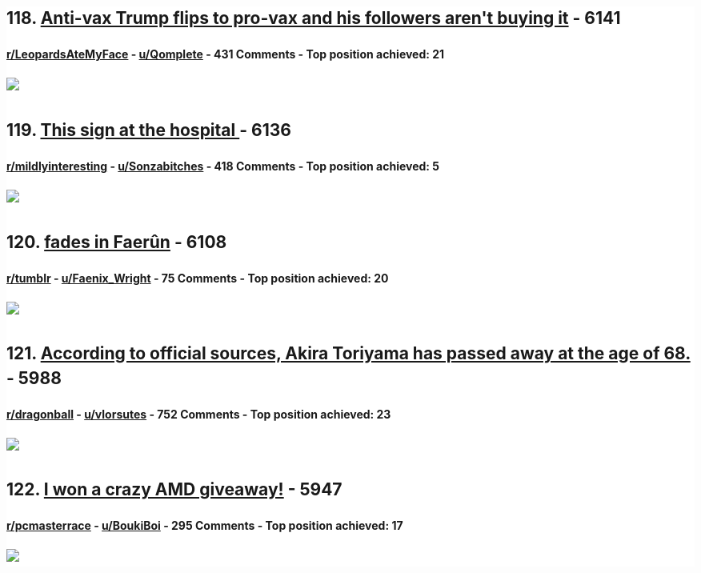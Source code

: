 ## 118. [Anti-vax Trump flips to pro-vax and his followers aren't buying it](http://reddit.com/r/LeopardsAteMyFace/comments/1ba0h7p/antivax_trump_flips_to_provax_and_his_followers/) - 6141
#### [r/LeopardsAteMyFace](http://reddit.com/r/LeopardsAteMyFace) - [u/Qomplete](http://reddit.com/u/Qomplete) - 431 Comments - Top position achieved: 21

<a href="https://i.redd.it/tw389ku7m6nc1.jpeg"><img src="https://b.thumbs.redditmedia.com/kuEZWTLqLJaCrgN7-iW2HiJqkEwVJclYsw3xxR3ZF7I.jpg"></img></a>

## 119. [This sign at the hospital ](http://reddit.com/r/mildlyinteresting/comments/1b9zyzp/this_sign_at_the_hospital/) - 6136
#### [r/mildlyinteresting](http://reddit.com/r/mildlyinteresting) - [u/Sonzabitches](http://reddit.com/u/Sonzabitches) - 418 Comments - Top position achieved: 5

<a href="https://i.redd.it/3b92uitmi6nc1.jpeg"><img src="https://b.thumbs.redditmedia.com/3OIlyACBzNcjrOoEfp8vTWx7x65P4RQNoxFllBHeUsw.jpg"></img></a>

## 120. [fades in Faerûn](http://reddit.com/r/tumblr/comments/1ba31l8/fades_in_faerûn/) - 6108
#### [r/tumblr](http://reddit.com/r/tumblr) - [u/Faenix_Wright](http://reddit.com/u/Faenix_Wright) - 75 Comments - Top position achieved: 20

<a href="https://i.redd.it/rjfv4kc857nc1.jpeg"><img src="https://b.thumbs.redditmedia.com/xVznGPMHQ-THzHhGUZb6HBHMqXabitrLj35AI_AC9Ms.jpg"></img></a>

## 121. [According to official sources, Akira Toriyama has passed away at the age of 68.](http://reddit.com/r/dragonball/comments/1b9dpbc/according_to_official_sources_akira_toriyama_has/) - 5988
#### [r/dragonball](http://reddit.com/r/dragonball) - [u/vlorsutes](http://reddit.com/u/vlorsutes) - 752 Comments - Top position achieved: 23

<a href="https://twitter.com/DB_official_en/status/1765935471971213816?s=20"><img src="https://b.thumbs.redditmedia.com/3bLqHkvq8nEuxgRpEhzzPl0awjVIzt03s6nndw7GCQI.jpg"></img></a>

## 122. [I won a crazy AMD giveaway!](http://reddit.com/r/pcmasterrace/comments/1b9k4qf/i_won_a_crazy_amd_giveaway/) - 5947
#### [r/pcmasterrace](http://reddit.com/r/pcmasterrace) - [u/BoukiBoi](http://reddit.com/u/BoukiBoi) - 295 Comments - Top position achieved: 17

<a href="https://www.reddit.com/gallery/1b9k4qf"><img src="https://a.thumbs.redditmedia.com/3fZFqoSiMzUbNPiW0rHIq90V83nAsczHoLWvKB3gtC0.jpg"></img></a>
